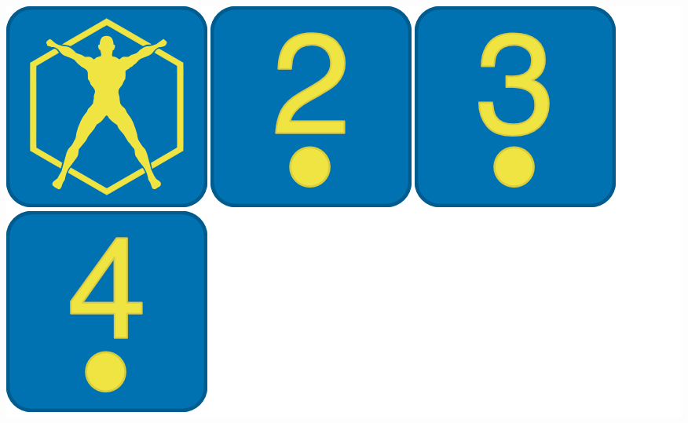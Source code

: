 ![hero_dice HERO Dice 1](https://github.com/Villain1nGlasses/HeroMarkdown/blob/main/graphics/HERO_Dice_Face_1.png?raw=true) ![hero_dice HERO Dice 2](https://github.com/Villain1nGlasses/HeroMarkdown/blob/main/graphics/HERO_Dice_Face_2.png?raw=true) ![hero_dice HERO Dice 3](https://github.com/Villain1nGlasses/HeroMarkdown/blob/main/graphics/HERO_Dice_Face_3.png?raw=true) ![hero_dice HERO Dice 4](https://github.com/Villain1nGlasses/HeroMarkdown/blob/main/graphics/HERO_Dice_Face_4.png?raw=true)